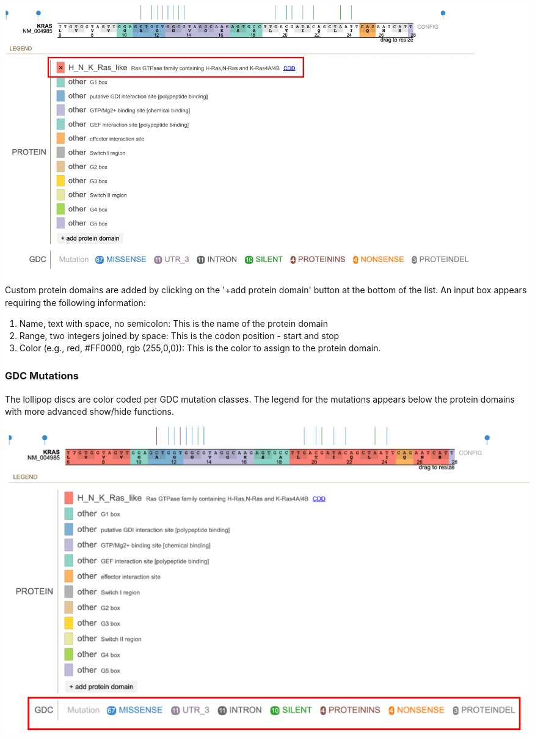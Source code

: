 [![Remove Color from Protein Track](images/lollipop39.png)](images/lollipop39.png "Click to see the full image.")

Custom protein domains are added by clicking on the '+add protein domain' button at the bottom of the list. An input box appears requiring the following information:
1. Name, text with space, no semicolon: This is the name of the protein domain
2. Range, two integers joined by space: This is the codon position - start and stop
3. Color (e.g., red, #FF0000, rgb (255,0,0)): This is the color to assign to the protein domain.

### GDC Mutations
The lollipop discs are color coded per GDC mutation classes. The legend for the mutations appears below the protein domains with more advanced show/hide functions.

[![Color Coding Legend](images/lollipop40.png)](images/lollipop40.png "Click to see the full image.")
